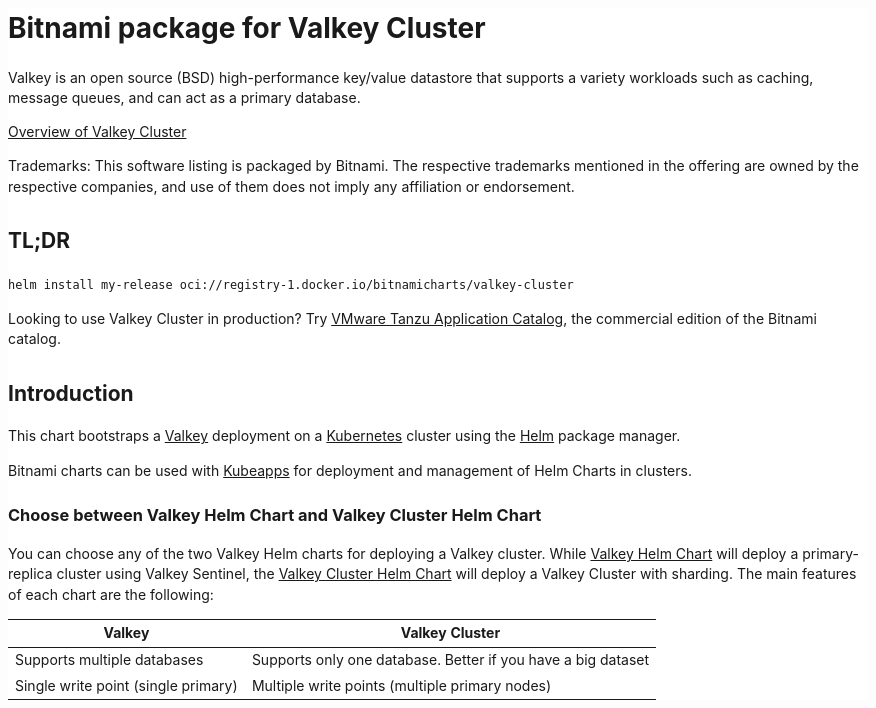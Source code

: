 

# Bitnami package for Valkey Cluster

Valkey is an open source (BSD) high-performance key/value datastore that supports a variety workloads such as caching, message queues, and can act as a primary database.

[Overview of Valkey Cluster](https://valkey.io/)

Trademarks: This software listing is packaged by Bitnami. The respective trademarks mentioned in the offering are owned by the respective companies, and use of them does not imply any affiliation or endorsement.

## TL;DR

```console
helm install my-release oci://registry-1.docker.io/bitnamicharts/valkey-cluster
```

Looking to use Valkey Cluster in production? Try [VMware Tanzu Application Catalog](https://bitnami.com/enterprise), the commercial edition of the Bitnami catalog.

## Introduction

This chart bootstraps a [Valkey](https://github.com/bitnami/containers/tree/main/bitnami/valkey) deployment on a [Kubernetes](https://kubernetes.io) cluster using the [Helm](https://helm.sh) package manager.

Bitnami charts can be used with [Kubeapps](https://kubeapps.dev/) for deployment and management of Helm Charts in clusters.

### Choose between Valkey Helm Chart and Valkey Cluster Helm Chart

You can choose any of the two Valkey Helm charts for deploying a Valkey cluster.
While [Valkey Helm Chart](https://github.com/bitnami/charts/tree/main/bitnami/valkey) will deploy a primary-replica cluster using Valkey Sentinel, the [Valkey Cluster Helm Chart](https://github.com/bitnami/charts/tree/main/bitnami/valkey-cluster) will deploy a Valkey Cluster with sharding.
The main features of each chart are the following:

| Valkey                                     | Valkey Cluster                                                   |
|--------------------------------------------|------------------------------------------------------------------|
| Supports multiple databases                | Supports only one database. Better if you have a big dataset     |
| Single write point (single primary)        | Multiple write points (multiple primary nodes)                   |